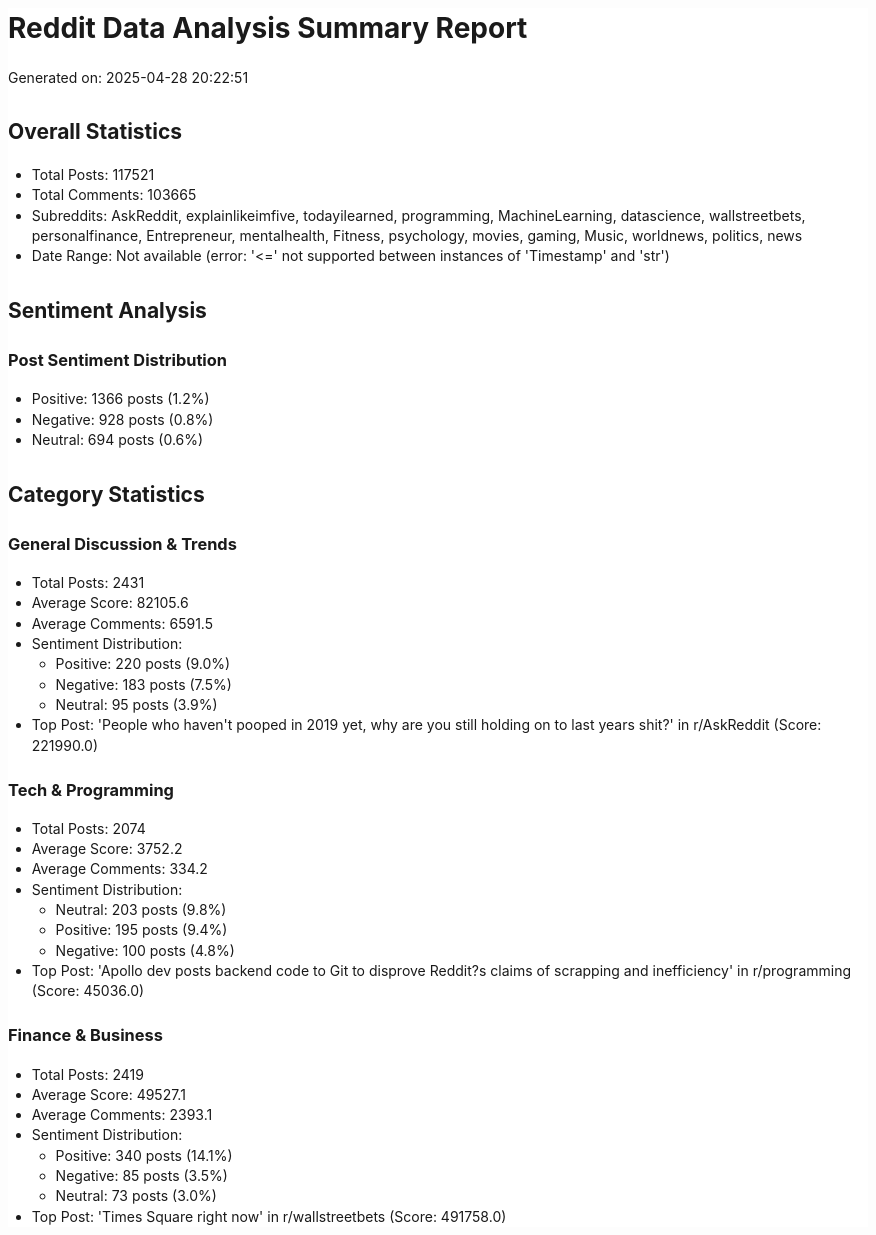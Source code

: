 # Reddit Data Analysis Summary Report

Generated on: 2025-04-28 20:22:51

## Overall Statistics
- Total Posts: 117521
- Total Comments: 103665
- Subreddits: AskReddit, explainlikeimfive, todayilearned, programming, MachineLearning, datascience, wallstreetbets, personalfinance, Entrepreneur, mentalhealth, Fitness, psychology, movies, gaming, Music, worldnews, politics, news
- Date Range: Not available (error: '<=' not supported between instances of 'Timestamp' and 'str')

## Sentiment Analysis
### Post Sentiment Distribution
- Positive: 1366 posts (1.2%)
- Negative: 928 posts (0.8%)
- Neutral: 694 posts (0.6%)

## Category Statistics

### General Discussion & Trends
- Total Posts: 2431
- Average Score: 82105.6
- Average Comments: 6591.5
- Sentiment Distribution:
  - Positive: 220 posts (9.0%)
  - Negative: 183 posts (7.5%)
  - Neutral: 95 posts (3.9%)
- Top Post: 'People who haven't pooped in 2019 yet, why are you still holding on to last years shit?' in r/AskReddit (Score: 221990.0)

### Tech & Programming
- Total Posts: 2074
- Average Score: 3752.2
- Average Comments: 334.2
- Sentiment Distribution:
  - Neutral: 203 posts (9.8%)
  - Positive: 195 posts (9.4%)
  - Negative: 100 posts (4.8%)
- Top Post: 'Apollo dev posts backend code to Git to disprove Reddit?s claims of scrapping and inefficiency' in r/programming (Score: 45036.0)

### Finance & Business
- Total Posts: 2419
- Average Score: 49527.1
- Average Comments: 2393.1
- Sentiment Distribution:
  - Positive: 340 posts (14.1%)
  - Negative: 85 posts (3.5%)
  - Neutral: 73 posts (3.0%)
- Top Post: 'Times Square right now' in r/wallstreetbets (Score: 491758.0)
